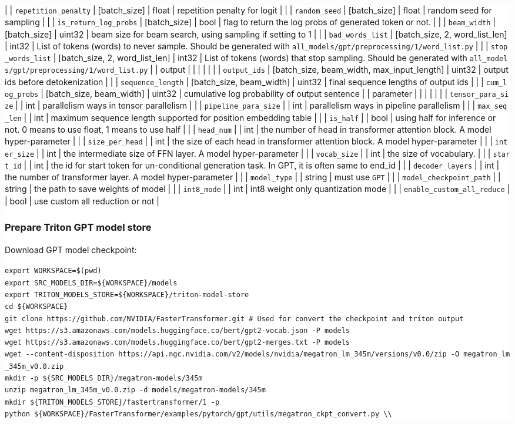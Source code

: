 |                |     `repetition_penalty`     | [batch_size]                               |   float   |                                 repetition penalty for logit                                  |
|                |        `random_seed`         | [batch_size]                               |   float   |                                   random seed for sampling                                    |
|                |    `is_return_log_probs`     | [batch_size]                               |   bool    |                    flag to return the log probs of generated token or not.                    |
|                |         `beam_width`         | [batch_size]                               |  uint32   |                   beam size for beam search, using sampling if setting to 1                   |
|                |       `bad_words_list`       | [batch_size, 2, word_list_len]             |   int32   | List of tokens (words) to never sample. Should be generated with `all_models/gpt/preprocessing/1/word_list.py` |
|                |       `stop_words_list`      | [batch_size, 2, word_list_len]             |   int32   | List of tokens (words) that stop sampling. Should be generated with `all_models/gpt/preprocessing/1/word_list.py` |
|     output     |                              |                                            |           |                                                                                               |
|                |         `output_ids`         | [batch_size, beam_width, max_input_length] |  uint32   |                               output ids before detokenization                                |
|                |      `sequence_length`       | [batch_size, beam_width]                   |  uint32   |                             final sequence lengths of output ids                              |
|                |       `cum_log_probs`        | [batch_size, beam_width]                   |  uint32   |                         cumulative log probability of output sentence                         |
|   parameter    |                              |                                            |           |                                                                                               |
|                |      `tensor_para_size`      |                                            |    int    |                            parallelism ways in tensor parallelism                             |
|                |     `pipeline_para_size`     |                                            |    int    |                           parallelism ways in pipeline parallelism                            |
|                |        `max_seq_len`         |                                            |    int    |                maximum sequence length supported for position embedding table                 |
|                |          `is_half`           |                                            |   bool    |          using half for inference or not. 0 means to use float, 1 means to use half           |
|                |          `head_num`          |                                            |    int    |          the number of head in transformer attention block. A model hyper-parameter           |
|                |       `size_per_head`        |                                            |    int    |         the size of each head in transformer attention block. A model hyper-parameter         |
|                |         `inter_size`         |                                            |    int    |                  the intermediate size of FFN layer. A model hyper-parameter                  |
|                |         `vocab_size`         |                                            |    int    |                                    the size of vocabulary.                                    |
|                |          `start_id`          |                                            |    int    | the id for start token for un-conditional generation task. In GPT, it is often same to end_id |
|                |       `decoder_layers`       |                                            |    int    |                   the number of transformer layer. A model hyper-parameter                    |
|                |         `model_type`         |                                            |  string   |                                        must use `GPT`                                         |
|                |   `model_checkpoint_path`    |                                            |  string   |                               the path to save weights of model                               |
|                |         `int8_mode`          |                                            |    int    |                              int8 weight only quantization mode                               |
|                |  `enable_custom_all_reduce`  |                                            |   bool    |                                use custom all reduction or not                                |

### Prepare Triton GPT model store

Download GPT model checkpoint:

```shell
export WORKSPACE=$(pwd)
export SRC_MODELS_DIR=${WORKSPACE}/models
export TRITON_MODELS_STORE=${WORKSPACE}/triton-model-store
cd ${WORKSPACE}
git clone https://github.com/NVIDIA/FasterTransformer.git # Used for convert the checkpoint and triton output
wget https://s3.amazonaws.com/models.huggingface.co/bert/gpt2-vocab.json -P models
wget https://s3.amazonaws.com/models.huggingface.co/bert/gpt2-merges.txt -P models
wget --content-disposition https://api.ngc.nvidia.com/v2/models/nvidia/megatron_lm_345m/versions/v0.0/zip -O megatron_lm_345m_v0.0.zip
mkdir -p ${SRC_MODELS_DIR}/megatron-models/345m
unzip megatron_lm_345m_v0.0.zip -d models/megatron-models/345m
mkdir ${TRITON_MODELS_STORE}/fastertransformer/1 -p
python ${WORKSPACE}/FasterTransformer/examples/pytorch/gpt/utils/megatron_ckpt_convert.py \\
```